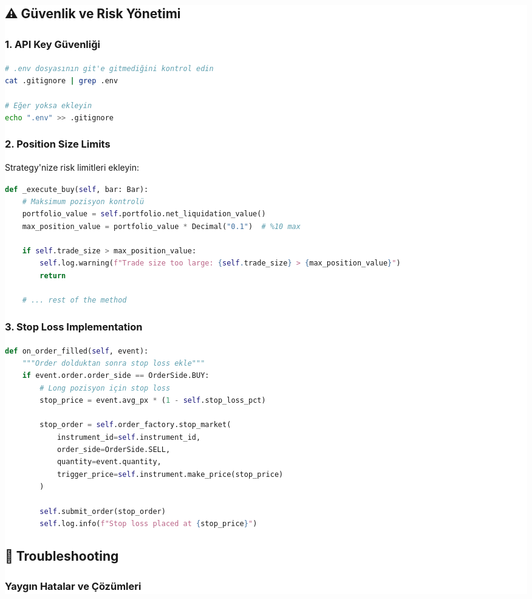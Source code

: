 ## ⚠️ Güvenlik ve Risk Yönetimi

### 1. API Key Güvenliği
```bash
# .env dosyasının git'e gitmediğini kontrol edin
cat .gitignore | grep .env

# Eğer yoksa ekleyin
echo ".env" >> .gitignore
```

### 2. Position Size Limits
Strategy'nize risk limitleri ekleyin:

```python
def _execute_buy(self, bar: Bar):
    # Maksimum pozisyon kontrolü
    portfolio_value = self.portfolio.net_liquidation_value()
    max_position_value = portfolio_value * Decimal("0.1")  # %10 max
    
    if self.trade_size > max_position_value:
        self.log.warning(f"Trade size too large: {self.trade_size} > {max_position_value}")
        return
    
    # ... rest of the method
```

### 3. Stop Loss Implementation
```python
def on_order_filled(self, event):
    """Order dolduktan sonra stop loss ekle"""
    if event.order.order_side == OrderSide.BUY:
        # Long pozisyon için stop loss
        stop_price = event.avg_px * (1 - self.stop_loss_pct)
        
        stop_order = self.order_factory.stop_market(
            instrument_id=self.instrument_id,
            order_side=OrderSide.SELL,
            quantity=event.quantity,
            trigger_price=self.instrument.make_price(stop_price)
        )
        
        self.submit_order(stop_order)
        self.log.info(f"Stop loss placed at {stop_price}")
```

## 🐛 Troubleshooting

### Yaygın Hatalar ve Çözümleri
